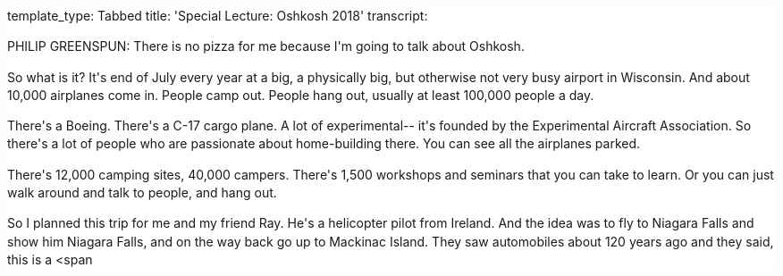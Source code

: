 template_type: Tabbed
title: 'Special Lecture: Oshkosh 2018'
transcript: <p><span m="16120">PHILIP GREENSPUN:</span> <span m="16145">There</span>
  <span m="16390">is</span> <span m="16490">no</span> <span m="16640">pizza</span>
  <span m="16940">for</span> <span m="17090">me</span> <span m="17370">because</span>
  <span m="17570">I'm</span> <span m="17660">going</span> <span m="17780">to</span>
  <span m="17870">talk</span> <span m="18110">about</span> <span m="18350">Oshkosh.</span></p><p><span
  m="23700">So</span> <span m="25080">what</span> <span m="25320">is</span> <span
  m="25500">it?</span> <span m="25800">It's</span> <span m="26190">end</span> <span
  m="26400">of</span> <span m="26460">July</span> <span m="26850">every</span> <span
  m="27030">year</span> <span m="27900">at</span> <span m="28050">a</span> <span m="28110">big,</span>
  <span m="28380">a</span> <span m="28650">physically</span> <span m="29130">big,</span>
  <span m="29430">but</span> <span m="29550">otherwise</span> <span m="30060">not</span>
  <span m="30270">very</span> <span m="30480">busy</span> <span m="30780">airport</span>
  <span m="31740">in</span> <span m="31890">Wisconsin.</span> <span m="33030">And</span>
  <span m="33300">about</span> <span m="34620">10,000</span> <span m="35400">airplanes</span>
  <span m="36300">come</span> <span m="36540">in.</span> <span m="36900">People</span>
  <span m="37170">camp</span> <span m="37500">out.</span> <span m="37980">People</span>
  <span m="38250">hang</span> <span m="38490">out,</span> <span m="39180">usually</span>
  <span m="39510">at</span> <span m="39570">least</span> <span m="39760">100,000</span>
  <span m="40410">people</span> <span m="40740">a</span> <span m="40800">day.</span></p><p><span
  m="42450">There's</span> <span m="42630">a</span> <span m="42690">Boeing.</span>
  <span m="43710">There's a</span> <span m="44100">C-17</span> <span m="44760">cargo</span>
  <span m="45120">plane.</span> <span m="46500">A</span> <span m="46560">lot</span>
  <span m="46710">of</span> <span m="46800">experimental--</span> <span m="47430">it's</span>
  <span m="47700">founded</span> <span m="48030">by</span> <span m="48180">the</span>
  <span m="48300">Experimental</span> <span m="48960">Aircraft</span> <span m="49440">Association.</span>
  <span m="50490">So</span> <span m="50610">there's</span> <span m="50790">a</span>
  <span m="50850">lot</span> <span m="51030">of</span> <span m="51090">people</span>
  <span m="51360">who</span> <span m="51480">are</span> <span m="51540">passionate</span>
  <span m="52020">about</span> <span m="52230">home-building</span> <span m="52800">there.</span>
  <span m="55890">You</span> <span m="56370">can</span> <span m="56520">see</span>
  <span m="56700">all</span> <span m="56820">the</span> <span m="56940">airplanes</span>
  <span m="57390">parked.</span></p><p><span m="63580">There's</span> <span m="63760">12,000</span>
  <span m="64450">camping</span> <span m="64840">sites,</span> <span m="65260">40,000</span>
  <span m="65890">campers.</span> <span m="66970">There's</span> <span m="67180">1,500</span>
  <span m="68260">workshops</span> <span m="68830">and</span> <span m="68950">seminars</span>
  <span m="69490">that</span> <span m="69580">you</span> <span m="69670">can</span>
  <span m="69790">take</span> <span m="70000">to</span> <span m="70090">learn.</span>
  <span m="70720">Or</span> <span m="70840">you</span> <span m="70930">can</span>
  <span m="71020">just</span> <span m="71200">walk</span> <span m="71410">around</span>
  <span m="71650">and</span> <span m="71740">talk</span> <span m="71980">to</span>
  <span m="72070">people,</span> <span m="72340">and</span> <span m="72430">hang</span>
  <span m="72640">out.</span></p><p><span m="73450">So</span> <span m="73600">I</span>
  <span m="73720">planned</span> <span m="73990">this</span> <span m="74140">trip</span>
  <span m="74320">for</span> <span m="74470">me</span> <span m="74620">and</span>
  <span m="74710">my</span> <span m="74860">friend</span> <span m="75100">Ray.</span>
  <span m="76420">He's</span> <span m="76690">a</span> <span m="78280">helicopter</span>
  <span m="78820">pilot</span> <span m="79240">from</span> <span m="79420">Ireland.</span>
  <span m="80560">And</span> <span m="81250">the</span> <span m="81430">idea</span>
  <span m="81800">was</span> <span m="82000">to</span> <span m="82180">fly</span>
  <span m="82630">to</span> <span m="82740">Niagara</span> <span m="83110">Falls</span>
  <span m="83530">and</span> <span m="83620">show</span> <span m="83800">him</span>
  <span m="83920">Niagara</span> <span m="84220">Falls,</span> <span m="84960">and</span>
  <span m="85210">on</span> <span m="85300">the</span> <span m="85360">way</span>
  <span m="85540">back</span> <span m="85840">go up</span> <span m="85990">to</span>
  <span m="86110">Mackinac</span> <span m="86560">Island.</span> <span m="87430">They</span>
  <span m="87550">saw</span> <span m="87790">automobiles</span> <span m="88390">about</span>
  <span m="88570">120</span> <span m="89200">years</span> <span m="89410">ago</span>
  <span m="89780">and</span> <span m="89880">they</span> <span m="89890">said,</span>
  <span m="90710">this</span> <span m="90790">is</span> <span m="90910">a</span> <span